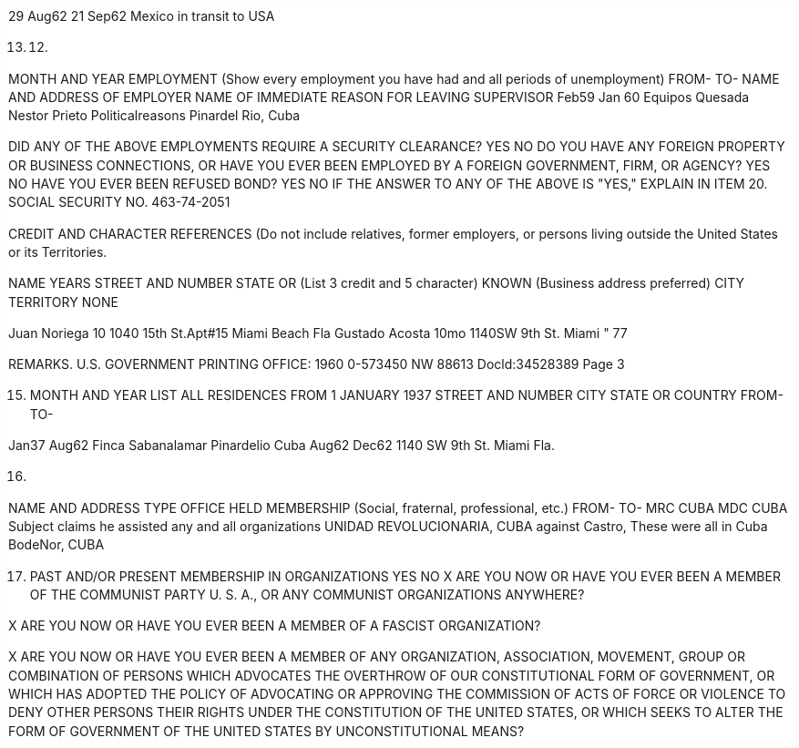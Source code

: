 29 Aug62 21 Sep62 Mexico in transit to USA

13. 12.
MONTH AND YEAR EMPLOYMENT (Show every employment you have had and all periods of unemployment)
FROM- TO- NAME AND ADDRESS OF EMPLOYER NAME OF IMMEDIATE REASON FOR LEAVING
SUPERVISOR
Feb59 Jan 60 Equipos Quesada Nestor Prieto Politicalreasons
Pinardel Rio, Cuba

DID ANY OF THE ABOVE EMPLOYMENTS REQUIRE A SECURITY CLEARANCE? YES NO DO YOU HAVE
ANY FOREIGN PROPERTY OR BUSINESS CONNECTIONS, OR HAVE YOU EVER BEEN EMPLOYED BY A FOREIGN
GOVERNMENT, FIRM, OR AGENCY? YES NO HAVE YOU EVER BEEN REFUSED BOND? YES
NO IF THE ANSWER TO ANY OF THE ABOVE IS "YES," EXPLAIN IN ITEM 20. SOCIAL SECURITY NO.
463-74-2051

CREDIT AND CHARACTER REFERENCES (Do not include relatives, former employers, or persons living outside the
United States or its Territories.

NAME YEARS STREET AND NUMBER STATE OR
(List 3 credit and 5 character) KNOWN (Business address preferred) CITY TERRITORY
NONE

Juan Noriega 10 1040 15th St.Apt#15 Miami Beach Fla
Gustado Acosta 10mo 1140SW 9th St. Miami "
77

REMARKS.
U.S. GOVERNMENT PRINTING OFFICE: 1960 0-573450
NW 88613 Docld:34528389 Page 3

15. MONTH AND YEAR LIST ALL RESIDENCES FROM 1 JANUARY 1937
STREET AND NUMBER CITY STATE OR COUNTRY
FROM- TO-

Jan37 Aug62 Finca Sabanalamar Pinardelio Cuba
Aug62 Dec62 1140 SW 9th St. Miami Fla.

16.
NAME AND ADDRESS TYPE OFFICE HELD MEMBERSHIP
(Social, fraternal, professional, etc.) FROM- TO-
MRC CUBA
MDC CUBA Subject claims he assisted any and all organizations
UNIDAD REVOLUCIONARIA, CUBA against Castro, These were all in Cuba
BodeNor, CUBA

17. PAST AND/OR PRESENT MEMBERSHIP IN ORGANIZATIONS
YES NO
X ARE YOU NOW OR HAVE YOU EVER BEEN A MEMBER OF THE COMMUNIST PARTY U. S. A., OR ANY COMMUNIST ORGANIZATIONS ANYWHERE?

X ARE YOU NOW OR HAVE YOU EVER BEEN A MEMBER OF A FASCIST ORGANIZATION?

X ARE YOU NOW OR HAVE YOU EVER BEEN A MEMBER OF ANY ORGANIZATION, ASSOCIATION, MOVEMENT, GROUP OR COMBINATION OF PERSONS WHICH ADVOCATES THE
OVERTHROW OF OUR CONSTITUTIONAL FORM OF GOVERNMENT, OR WHICH HAS ADOPTED THE POLICY OF ADVOCATING OR APPROVING THE COMMISSION OF ACTS OF FORCE
OR VIOLENCE TO DENY OTHER PERSONS THEIR RIGHTS UNDER THE CONSTITUTION OF THE UNITED STATES, OR WHICH SEEKS TO ALTER THE FORM OF GOVERNMENT OF
THE UNITED STATES BY UNCONSTITUTIONAL MEANS?
